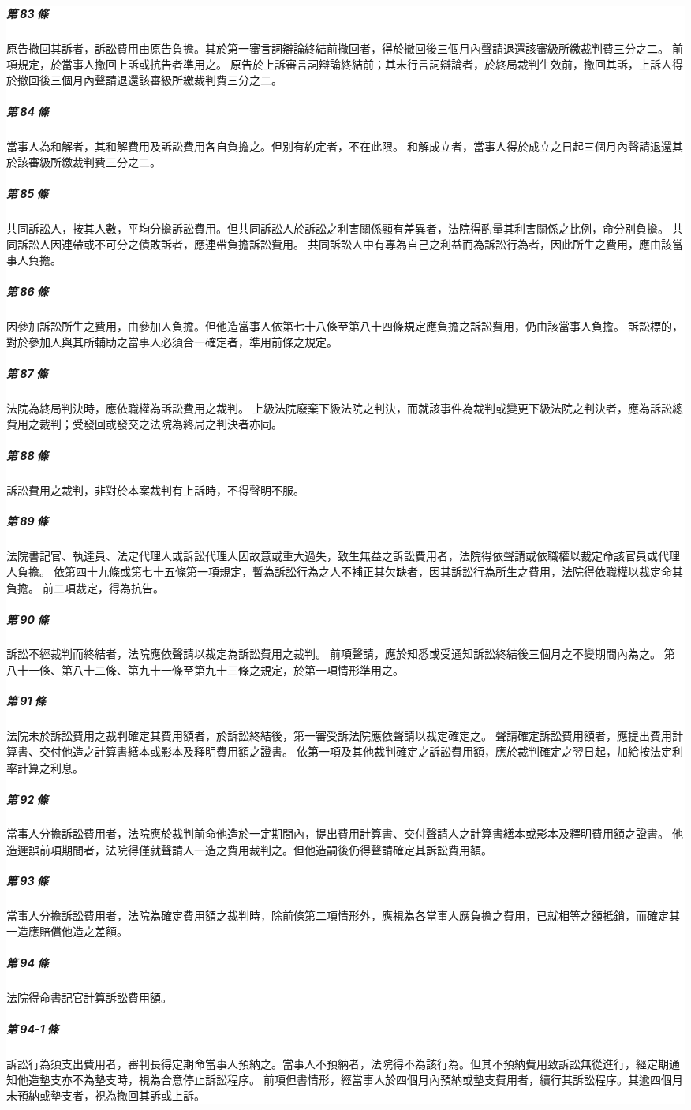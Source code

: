 ##### 第 83 條
原告撤回其訴者，訴訟費用由原告負擔。其於第一審言詞辯論終結前撤回者，得於撤回後三個月內聲請退還該審級所繳裁判費三分之二。
前項規定，於當事人撤回上訴或抗告者準用之。
原告於上訴審言詞辯論終結前；其未行言詞辯論者，於終局裁判生效前，撤回其訴，上訴人得於撤回後三個月內聲請退還該審級所繳裁判費三分之二。

##### 第 84 條
當事人為和解者，其和解費用及訴訟費用各自負擔之。但別有約定者，不在此限。
和解成立者，當事人得於成立之日起三個月內聲請退還其於該審級所繳裁判費三分之二。

##### 第 85 條
共同訴訟人，按其人數，平均分擔訴訟費用。但共同訴訟人於訴訟之利害關係顯有差異者，法院得酌量其利害關係之比例，命分別負擔。
共同訴訟人因連帶或不可分之債敗訴者，應連帶負擔訴訟費用。
共同訴訟人中有專為自己之利益而為訴訟行為者，因此所生之費用，應由該當事人負擔。

##### 第 86 條
因參加訴訟所生之費用，由參加人負擔。但他造當事人依第七十八條至第八十四條規定應負擔之訴訟費用，仍由該當事人負擔。
訴訟標的，對於參加人與其所輔助之當事人必須合一確定者，準用前條之規定。

##### 第 87 條
法院為終局判決時，應依職權為訴訟費用之裁判。
上級法院廢棄下級法院之判決，而就該事件為裁判或變更下級法院之判決者，應為訴訟總費用之裁判；受發回或發交之法院為終局之判決者亦同。

##### 第 88 條
訴訟費用之裁判，非對於本案裁判有上訴時，不得聲明不服。

##### 第 89 條
法院書記官、執達員、法定代理人或訴訟代理人因故意或重大過失，致生無益之訴訟費用者，法院得依聲請或依職權以裁定命該官員或代理人負擔。
依第四十九條或第七十五條第一項規定，暫為訴訟行為之人不補正其欠缺者，因其訴訟行為所生之費用，法院得依職權以裁定命其負擔。
前二項裁定，得為抗告。

##### 第 90 條
訴訟不經裁判而終結者，法院應依聲請以裁定為訴訟費用之裁判。
前項聲請，應於知悉或受通知訴訟終結後三個月之不變期間內為之。
第八十一條、第八十二條、第九十一條至第九十三條之規定，於第一項情形準用之。

##### 第 91 條
法院未於訴訟費用之裁判確定其費用額者，於訴訟終結後，第一審受訴法院應依聲請以裁定確定之。
聲請確定訴訟費用額者，應提出費用計算書、交付他造之計算書繕本或影本及釋明費用額之證書。
依第一項及其他裁判確定之訴訟費用額，應於裁判確定之翌日起，加給按法定利率計算之利息。

##### 第 92 條
當事人分擔訴訟費用者，法院應於裁判前命他造於一定期間內，提出費用計算書、交付聲請人之計算書繕本或影本及釋明費用額之證書。
他造遲誤前項期間者，法院得僅就聲請人一造之費用裁判之。但他造嗣後仍得聲請確定其訴訟費用額。

##### 第 93 條
當事人分擔訴訟費用者，法院為確定費用額之裁判時，除前條第二項情形外，應視為各當事人應負擔之費用，已就相等之額抵銷，而確定其一造應賠償他造之差額。

##### 第 94 條
法院得命書記官計算訴訟費用額。

##### 第 94-1 條
訴訟行為須支出費用者，審判長得定期命當事人預納之。當事人不預納者，法院得不為該行為。但其不預納費用致訴訟無從進行，經定期通知他造墊支亦不為墊支時，視為合意停止訴訟程序。
前項但書情形，經當事人於四個月內預納或墊支費用者，續行其訴訟程序。其逾四個月未預納或墊支者，視為撤回其訴或上訴。
